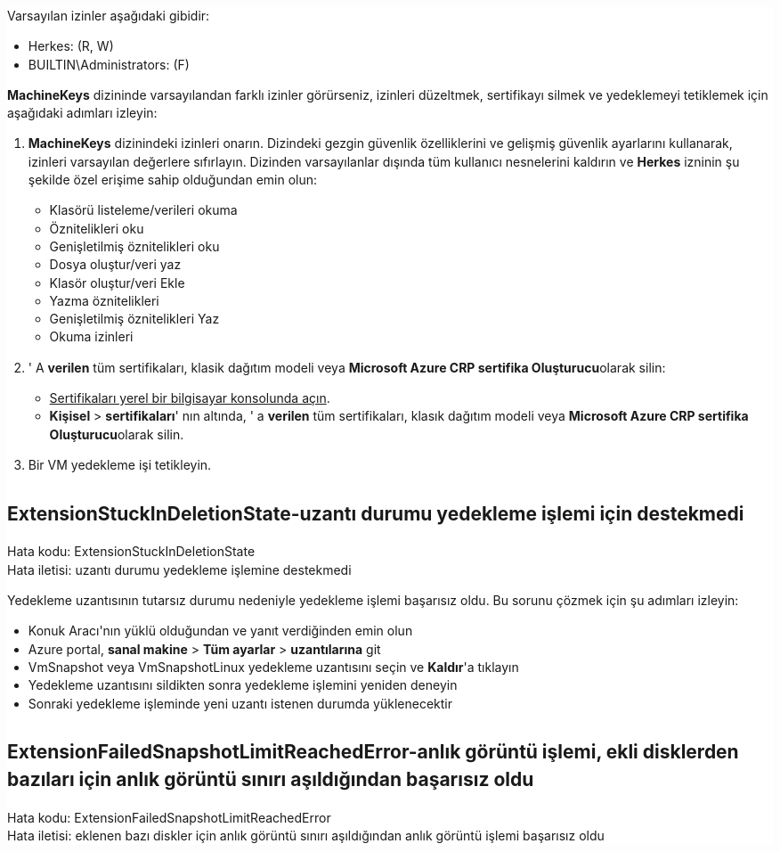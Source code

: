 Varsayılan izinler aşağıdaki gibidir:

* Herkes: (R, W)
* BUILTIN\Administrators: (F)

**MachineKeys** dizininde varsayılandan farklı izinler görürseniz, izinleri düzeltmek, sertifikayı silmek ve yedeklemeyi tetiklemek için aşağıdaki adımları izleyin:

1. **MachineKeys** dizinindeki izinleri onarın. Dizindeki gezgin güvenlik özelliklerini ve gelişmiş güvenlik ayarlarını kullanarak, izinleri varsayılan değerlere sıfırlayın. Dizinden varsayılanlar dışında tüm kullanıcı nesnelerini kaldırın ve **Herkes** izninin şu şekilde özel erişime sahip olduğundan emin olun:

   * Klasörü listeleme/verileri okuma
   * Öznitelikleri oku
   * Genişletilmiş öznitelikleri oku
   * Dosya oluştur/veri yaz
   * Klasör oluştur/veri Ekle
   * Yazma öznitelikleri
   * Genişletilmiş öznitelikleri Yaz
   * Okuma izinleri
2. ' A **verilen** tüm sertifikaları, klasik dağıtım modeli veya **Microsoft Azure CRP sertifika Oluşturucu**olarak silin:

   * [Sertifikaları yerel bir bilgisayar konsolunda açın](https://msdn.microsoft.com/library/ms788967(v=vs.110).aspx).
   * **Kişisel** > **sertifikaları**' nın altında, ' a **verilen** tüm sertifikaları, klasık dağıtım modeli veya **Microsoft Azure CRP sertifika Oluşturucu**olarak silin.
3. Bir VM yedekleme işi tetikleyin.

## <a name="extensionstuckindeletionstate---extension-state-is-not-supportive-to-backup-operation"></a>ExtensionStuckInDeletionState-uzantı durumu yedekleme işlemi için destekmedi

Hata kodu: ExtensionStuckInDeletionState <br/>
Hata iletisi: uzantı durumu yedekleme işlemine destekmedi

Yedekleme uzantısının tutarsız durumu nedeniyle yedekleme işlemi başarısız oldu. Bu sorunu çözmek için şu adımları izleyin:

* Konuk Aracı'nın yüklü olduğundan ve yanıt verdiğinden emin olun
* Azure portal, **sanal makine** > **Tüm ayarlar** > **uzantılarına** git
* VmSnapshot veya VmSnapshotLinux yedekleme uzantısını seçin ve **Kaldır**'a tıklayın
* Yedekleme uzantısını sildikten sonra yedekleme işlemini yeniden deneyin
* Sonraki yedekleme işleminde yeni uzantı istenen durumda yüklenecektir

## <a name="extensionfailedsnapshotlimitreachederror---snapshot-operation-failed-as-snapshot-limit-is-exceeded-for-some-of-the-disks-attached"></a>ExtensionFailedSnapshotLimitReachedError-anlık görüntü işlemi, ekli disklerden bazıları için anlık görüntü sınırı aşıldığından başarısız oldu

Hata kodu: ExtensionFailedSnapshotLimitReachedError  <br/>
Hata iletisi: eklenen bazı diskler için anlık görüntü sınırı aşıldığından anlık görüntü işlemi başarısız oldu
